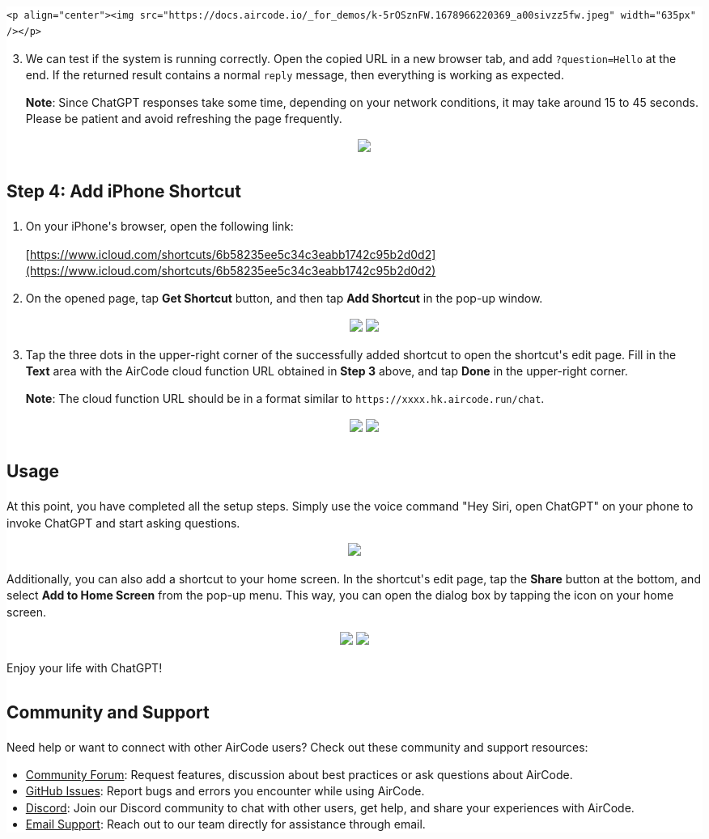     <p align="center"><img src="https://docs.aircode.io/_for_demos/k-5rOSznFW.1678966220369_a00sivzz5fw.jpeg" width="635px" /></p>

3. We can test if the system is running correctly. Open the copied URL in a new browser tab, and add `?question=Hello` at the end. If the returned result contains a normal `reply` message, then everything is working as expected.

    **Note**: Since ChatGPT responses take some time, depending on your network conditions, it may take around 15 to 45 seconds. Please be patient and avoid refreshing the page frequently.

    <p align="center"><img src="https://docs.aircode.io/_for_demos/RipZ_OJve0.1678967439515_2yekizmozer.jpeg" width="667px" /></p>

## Step 4: Add iPhone Shortcut

1. On your iPhone's browser, open the following link:

    [https://www.icloud.com/shortcuts/6b58235ee5c34c3eabb1742c95b2d0d2](https://www.icloud.com/shortcuts/6b58235ee5c34c3eabb1742c95b2d0d2)

2. On the opened page, tap **Get Shortcut** button, and then tap **Add Shortcut** in the pop-up window.

    <p align="center"><img src="https://docs.aircode.io/_for_demos/yvKtxGuFPq.1678968859522_kpe6swgobd.jpeg" width="280px" /> <img src="https://docs.aircode.io/_for_demos/abGZmCNVv1.1678969088799_rmddraoxfv9.jpeg" width="280px" /></p>

3. Tap the three dots in the upper-right corner of the successfully added shortcut to open the shortcut's edit page. Fill in the **Text** area with the AirCode cloud function URL obtained in **Step 3** above, and tap **Done** in the upper-right corner.

    **Note**: The cloud function URL should be in a format similar to `https://xxxx.hk.aircode.run/chat`.

    <p align="center"><img src="https://docs.aircode.io/_for_demos/npLd_synKw.1678969398038_x2798jq1qfm.jpeg" width="280px" /> <img src="https://docs.aircode.io/_for_demos/Esy7zNI3Q1.1678969555549_rd7ay1qh7ll.jpeg" width="280px" /></p>

## Usage

At this point, you have completed all the setup steps. Simply use the voice command "Hey Siri, open ChatGPT" on your phone to invoke ChatGPT and start asking questions.

<p align="center"><img src="https://docs.aircode.io/_for_demos/ios-siri-en-new.jpg" width="280px" /></p>

Additionally, you can also add a shortcut to your home screen. In the shortcut's edit page, tap the **Share** button at the bottom, and select **Add to Home Screen** from the pop-up menu. This way, you can open the dialog box by tapping the icon on your home screen.

<p align="center"><img src="https://docs.aircode.io/_for_demos/EOCMiSlTQd.1678973191167_6m66gudre3a.jpeg" width="280px" /> <img src="https://docs.aircode.io/_for_demos/J_jGyCyi99.1678969998197_e78fjwawq76.jpeg" width="280px" /></p>

Enjoy your life with ChatGPT!

## Community and Support

Need help or want to connect with other AirCode users? Check out these community and support resources:

- [Community Forum](https://github.com/AirCodeLabs/aircode/discussions): Request features, discussion about best practices or ask questions about AirCode.
- [GitHub Issues](https://github.com/aircodelabs/aircode/issues): Report bugs and errors you encounter while using AirCode.
- [Discord](https://discord.com/invite/XrMVdYdEuY): Join our Discord community to chat with other users, get help, and share your experiences with AirCode.
- [Email Support](https://docs.aircode.io/help): Reach out to our team directly for assistance through email.
